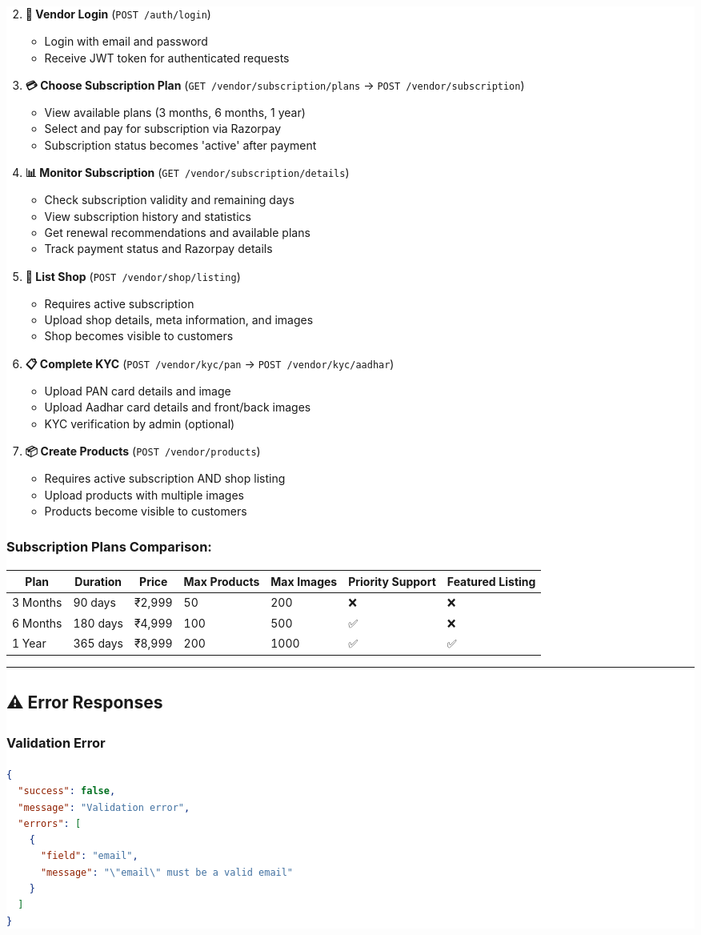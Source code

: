 2. **🔑 Vendor Login** (`POST /auth/login`)
   - Login with email and password
   - Receive JWT token for authenticated requests

3. **💳 Choose Subscription Plan** (`GET /vendor/subscription/plans` → `POST /vendor/subscription`)
   - View available plans (3 months, 6 months, 1 year)
   - Select and pay for subscription via Razorpay
   - Subscription status becomes 'active' after payment

4. **📊 Monitor Subscription** (`GET /vendor/subscription/details`)
   - Check subscription validity and remaining days
   - View subscription history and statistics
   - Get renewal recommendations and available plans
   - Track payment status and Razorpay details

5. **🏪 List Shop** (`POST /vendor/shop/listing`)
   - Requires active subscription
   - Upload shop details, meta information, and images
   - Shop becomes visible to customers

6. **📋 Complete KYC** (`POST /vendor/kyc/pan` → `POST /vendor/kyc/aadhar`)
   - Upload PAN card details and image
   - Upload Aadhar card details and front/back images
   - KYC verification by admin (optional)

7. **📦 Create Products** (`POST /vendor/products`)
   - Requires active subscription AND shop listing
   - Upload products with multiple images
   - Products become visible to customers

### Subscription Plans Comparison:

| Plan | Duration | Price | Max Products | Max Images | Priority Support | Featured Listing |
|------|----------|-------|--------------|------------|------------------|------------------|
| 3 Months | 90 days | ₹2,999 | 50 | 200 | ❌ | ❌ |
| 6 Months | 180 days | ₹4,999 | 100 | 500 | ✅ | ❌ |
| 1 Year | 365 days | ₹8,999 | 200 | 1000 | ✅ | ✅ |

---

## ⚠️ Error Responses

### Validation Error
```json
{
  "success": false,
  "message": "Validation error",
  "errors": [
    {
      "field": "email",
      "message": "\"email\" must be a valid email"
    }
  ]
}
```

